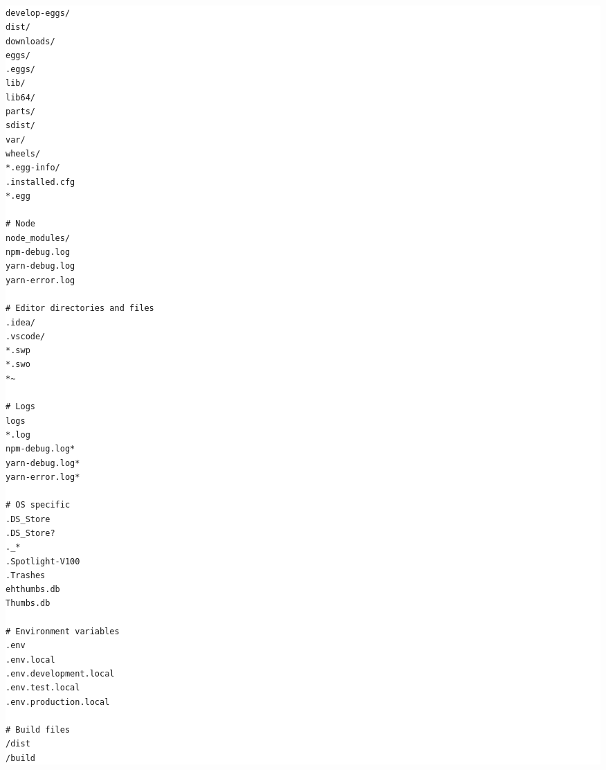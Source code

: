 ````
develop-eggs/
dist/
downloads/
eggs/
.eggs/
lib/
lib64/
parts/
sdist/
var/
wheels/
*.egg-info/
.installed.cfg
*.egg

# Node
node_modules/
npm-debug.log
yarn-debug.log
yarn-error.log

# Editor directories and files
.idea/
.vscode/
*.swp
*.swo
*~

# Logs
logs
*.log
npm-debug.log*
yarn-debug.log*
yarn-error.log*

# OS specific
.DS_Store
.DS_Store?
._*
.Spotlight-V100
.Trashes
ehthumbs.db
Thumbs.db

# Environment variables
.env
.env.local
.env.development.local
.env.test.local
.env.production.local

# Build files
/dist
/build
````
